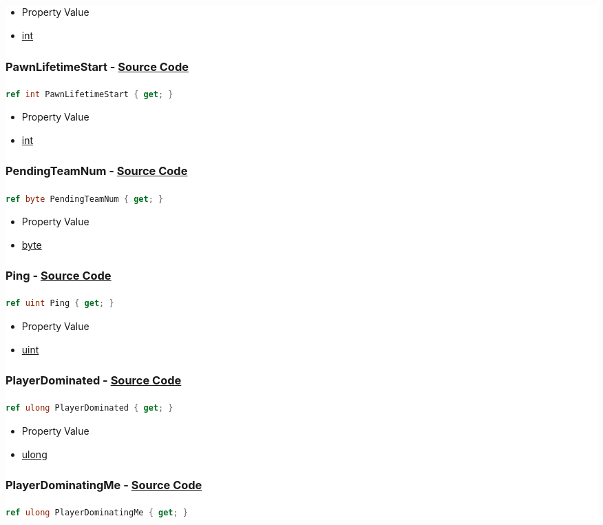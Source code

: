 - Property Value

- [int](https://learn.microsoft.com/dotnet/api/system.int32)

### **PawnLifetimeStart** - [Source Code](https://github.com/swiftly-solution/swiftlys2/blob/main/managed/src/SwiftlyS2.Generated/Schemas/Interfaces/CCSPlayerController.cs#L140)

```csharp
ref int PawnLifetimeStart { get; }
```

- Property Value

- [int](https://learn.microsoft.com/dotnet/api/system.int32)

### **PendingTeamNum** - [Source Code](https://github.com/swiftly-solution/swiftlys2/blob/main/managed/src/SwiftlyS2.Generated/Schemas/Interfaces/CCSPlayerController.cs#L32)

```csharp
ref byte PendingTeamNum { get; }
```

- Property Value

- [byte](https://learn.microsoft.com/dotnet/api/system.byte)

### **Ping** - [Source Code](https://github.com/swiftly-solution/swiftlys2/blob/main/managed/src/SwiftlyS2.Generated/Schemas/Interfaces/CCSPlayerController.cs#L24)

```csharp
ref uint Ping { get; }
```

- Property Value

- [uint](https://learn.microsoft.com/dotnet/api/system.uint32)

### **PlayerDominated** - [Source Code](https://github.com/swiftly-solution/swiftlys2/blob/main/managed/src/SwiftlyS2.Generated/Schemas/Interfaces/CCSPlayerController.cs#L62)

```csharp
ref ulong PlayerDominated { get; }
```

- Property Value

- [ulong](https://learn.microsoft.com/dotnet/api/system.uint64)

### **PlayerDominatingMe** - [Source Code](https://github.com/swiftly-solution/swiftlys2/blob/main/managed/src/SwiftlyS2.Generated/Schemas/Interfaces/CCSPlayerController.cs#L64)

```csharp
ref ulong PlayerDominatingMe { get; }
```
